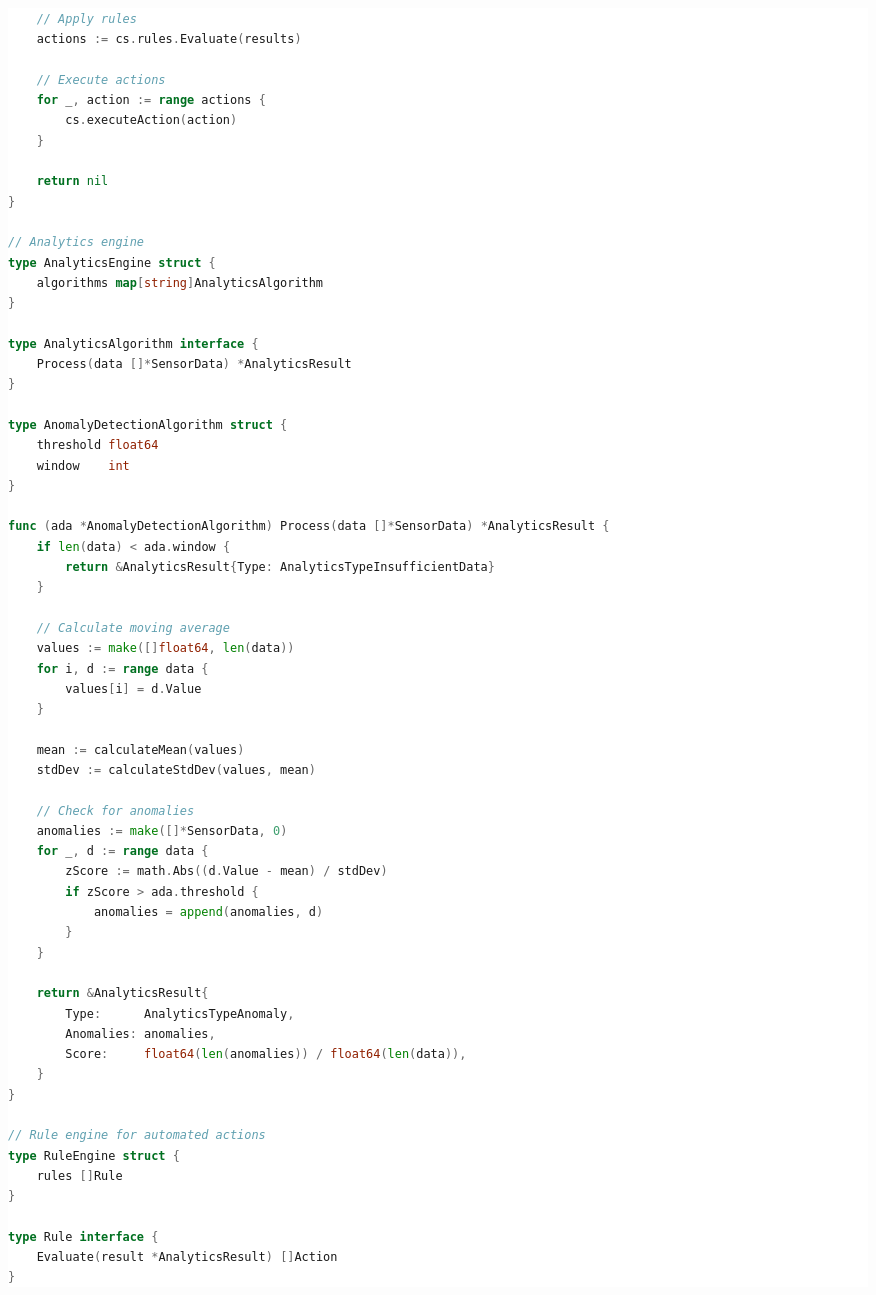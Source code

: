 ```go
    // Apply rules
    actions := cs.rules.Evaluate(results)
    
    // Execute actions
    for _, action := range actions {
        cs.executeAction(action)
    }
    
    return nil
}

// Analytics engine
type AnalyticsEngine struct {
    algorithms map[string]AnalyticsAlgorithm
}

type AnalyticsAlgorithm interface {
    Process(data []*SensorData) *AnalyticsResult
}

type AnomalyDetectionAlgorithm struct {
    threshold float64
    window    int
}

func (ada *AnomalyDetectionAlgorithm) Process(data []*SensorData) *AnalyticsResult {
    if len(data) < ada.window {
        return &AnalyticsResult{Type: AnalyticsTypeInsufficientData}
    }
    
    // Calculate moving average
    values := make([]float64, len(data))
    for i, d := range data {
        values[i] = d.Value
    }
    
    mean := calculateMean(values)
    stdDev := calculateStdDev(values, mean)
    
    // Check for anomalies
    anomalies := make([]*SensorData, 0)
    for _, d := range data {
        zScore := math.Abs((d.Value - mean) / stdDev)
        if zScore > ada.threshold {
            anomalies = append(anomalies, d)
        }
    }
    
    return &AnalyticsResult{
        Type:      AnalyticsTypeAnomaly,
        Anomalies: anomalies,
        Score:     float64(len(anomalies)) / float64(len(data)),
    }
}

// Rule engine for automated actions
type RuleEngine struct {
    rules []Rule
}

type Rule interface {
    Evaluate(result *AnalyticsResult) []Action
}
```
